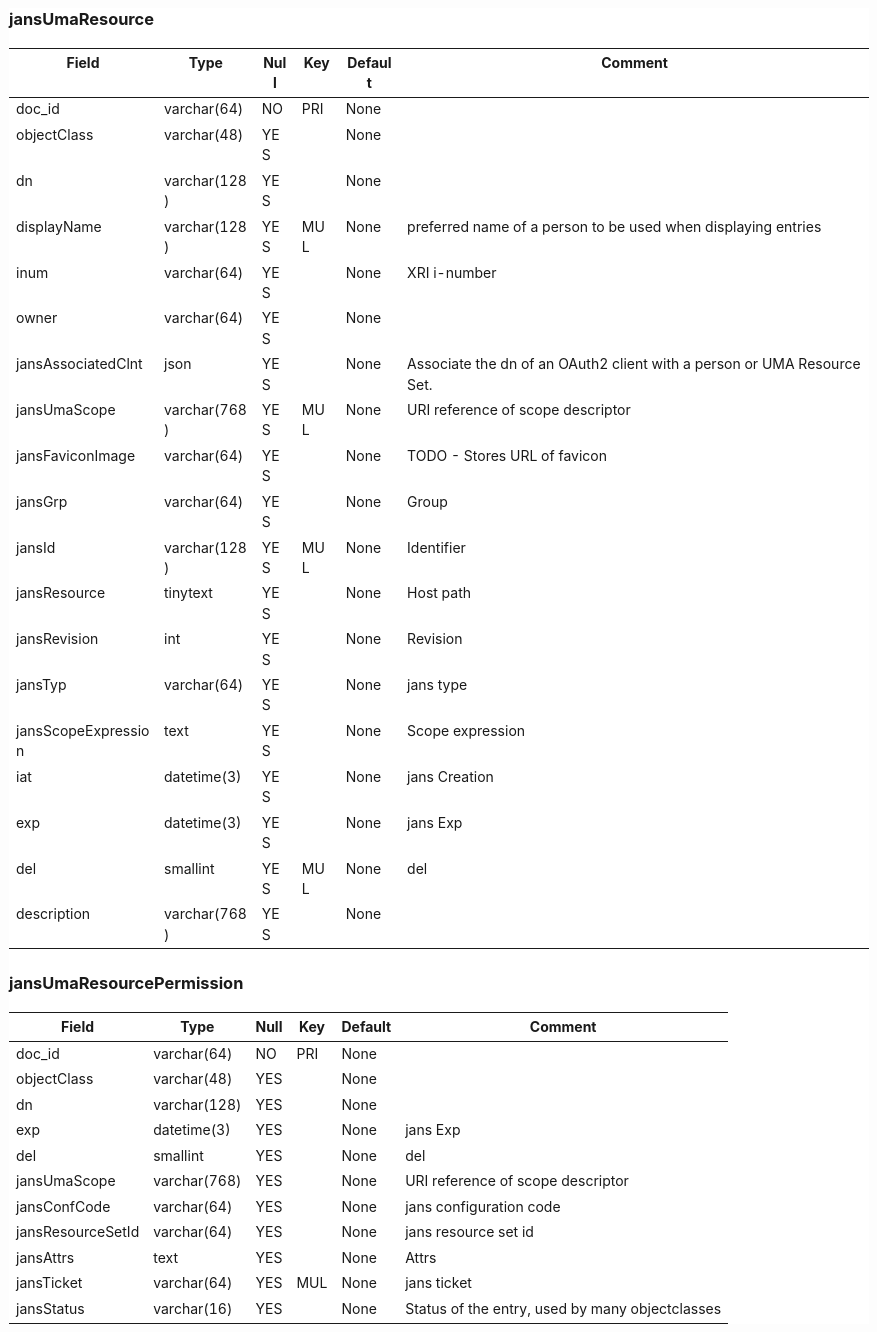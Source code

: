 ### jansUmaResource
| Field               | Type         | Null | Key | Default | Comment                                                                 |
| ------------------- | ------------ | ---- | --- | ------- | ----------------------------------------------------------------------- |
| doc_id              | varchar(64)  | NO   | PRI | None    |                                                                         |
| objectClass         | varchar(48)  | YES  |     | None    |                                                                         |
| dn                  | varchar(128) | YES  |     | None    |                                                                         |
| displayName         | varchar(128) | YES  | MUL | None    | preferred name of a person to be used when displaying entries           |
| inum                | varchar(64)  | YES  |     | None    | XRI i-number                                                            |
| owner               | varchar(64)  | YES  |     | None    |                                                                         |
| jansAssociatedClnt  | json         | YES  |     | None    | Associate the dn of an OAuth2 client with a person or UMA Resource Set. |
| jansUmaScope        | varchar(768) | YES  | MUL | None    | URI reference of scope descriptor                                       |
| jansFaviconImage    | varchar(64)  | YES  |     | None    | TODO - Stores URL of favicon                                            |
| jansGrp             | varchar(64)  | YES  |     | None    | Group                                                                   |
| jansId              | varchar(128) | YES  | MUL | None    | Identifier                                                              |
| jansResource        | tinytext     | YES  |     | None    | Host path                                                               |
| jansRevision        | int          | YES  |     | None    | Revision                                                                |
| jansTyp             | varchar(64)  | YES  |     | None    | jans type                                                               |
| jansScopeExpression | text         | YES  |     | None    | Scope expression                                                        |
| iat                 | datetime(3)  | YES  |     | None    | jans Creation                                                           |
| exp                 | datetime(3)  | YES  |     | None    | jans Exp                                                                |
| del                 | smallint     | YES  | MUL | None    | del                                                                     |
| description         | varchar(768) | YES  |     | None    |                                                                         |

### jansUmaResourcePermission
| Field             | Type         | Null | Key | Default | Comment                                         |
| ----------------- | ------------ | ---- | --- | ------- | ----------------------------------------------- |
| doc_id            | varchar(64)  | NO   | PRI | None    |                                                 |
| objectClass       | varchar(48)  | YES  |     | None    |                                                 |
| dn                | varchar(128) | YES  |     | None    |                                                 |
| exp               | datetime(3)  | YES  |     | None    | jans Exp                                        |
| del               | smallint     | YES  |     | None    | del                                             |
| jansUmaScope      | varchar(768) | YES  |     | None    | URI reference of scope descriptor               |
| jansConfCode      | varchar(64)  | YES  |     | None    | jans configuration code                         |
| jansResourceSetId | varchar(64)  | YES  |     | None    | jans resource set id                            |
| jansAttrs         | text         | YES  |     | None    | Attrs                                           |
| jansTicket        | varchar(64)  | YES  | MUL | None    | jans ticket                                     |
| jansStatus        | varchar(16)  | YES  |     | None    | Status of the entry, used by many objectclasses |
